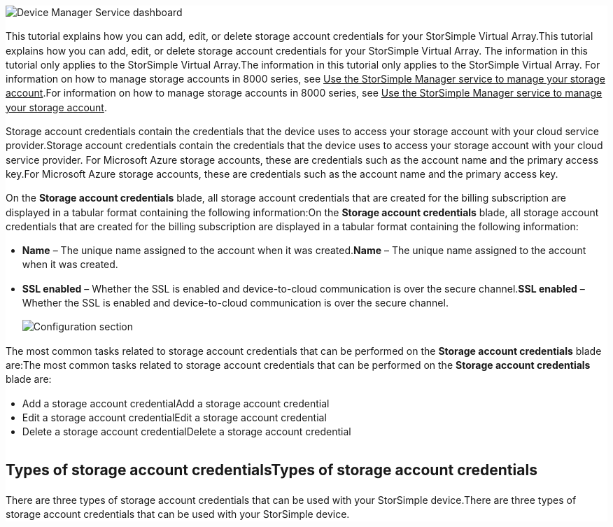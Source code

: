   ![Device Manager Service dashboard](https://docstestmedia1.blob.core.windows.net/azure-media/articles/storsimple/media/storsimple-virtual-array-manage-storage-accounts/ova-storageaccts-dashboard.png)  

<span data-ttu-id="0b6ed-110">This tutorial explains how you can add, edit, or delete storage account credentials for your StorSimple Virtual Array.</span><span class="sxs-lookup"><span data-stu-id="0b6ed-110">This tutorial explains how you can add, edit, or delete storage account credentials for your StorSimple Virtual Array.</span></span> <span data-ttu-id="0b6ed-111">The information in this tutorial only applies to the StorSimple Virtual Array.</span><span class="sxs-lookup"><span data-stu-id="0b6ed-111">The information in this tutorial only applies to the StorSimple Virtual Array.</span></span> <span data-ttu-id="0b6ed-112">For information on how to manage storage accounts in 8000 series, see [Use the StorSimple Manager service to manage your storage account](storsimple-manage-storage-accounts.md).</span><span class="sxs-lookup"><span data-stu-id="0b6ed-112">For information on how to manage storage accounts in 8000 series, see [Use the StorSimple Manager service to manage your storage account](storsimple-manage-storage-accounts.md).</span></span>

<span data-ttu-id="0b6ed-113">Storage account credentials contain the credentials that the device uses to access your storage account with your cloud service provider.</span><span class="sxs-lookup"><span data-stu-id="0b6ed-113">Storage account credentials contain the credentials that the device uses to access your storage account with your cloud service provider.</span></span> <span data-ttu-id="0b6ed-114">For Microsoft Azure storage accounts, these are credentials such as the account name and the primary access key.</span><span class="sxs-lookup"><span data-stu-id="0b6ed-114">For Microsoft Azure storage accounts, these are credentials such as the account name and the primary access key.</span></span>

<span data-ttu-id="0b6ed-115">On the **Storage account credentials** blade, all storage account credentials that are created for the billing subscription are displayed in a tabular format containing the following information:</span><span class="sxs-lookup"><span data-stu-id="0b6ed-115">On the **Storage account credentials** blade, all storage account credentials that are created for the billing subscription are displayed in a tabular format containing the following information:</span></span>

* <span data-ttu-id="0b6ed-116">**Name** – The unique name assigned to the account when it was created.</span><span class="sxs-lookup"><span data-stu-id="0b6ed-116">**Name** – The unique name assigned to the account when it was created.</span></span>
* <span data-ttu-id="0b6ed-117">**SSL enabled** – Whether the SSL is enabled and device-to-cloud communication is over the secure channel.</span><span class="sxs-lookup"><span data-stu-id="0b6ed-117">**SSL enabled** – Whether the SSL is enabled and device-to-cloud communication is over the secure channel.</span></span>
  
  ![Configuration section](https://docstestmedia1.blob.core.windows.net/azure-media/articles/storsimple/media/storsimple-virtual-array-manage-storage-accounts/ova-storageaccountcredentials-blade.png)

<span data-ttu-id="0b6ed-119">The most common tasks related to storage account credentials that can be performed on the **Storage account credentials** blade are:</span><span class="sxs-lookup"><span data-stu-id="0b6ed-119">The most common tasks related to storage account credentials that can be performed on the **Storage account credentials** blade are:</span></span>

* <span data-ttu-id="0b6ed-120">Add a storage account credential</span><span class="sxs-lookup"><span data-stu-id="0b6ed-120">Add a storage account credential</span></span>
* <span data-ttu-id="0b6ed-121">Edit a storage account credential</span><span class="sxs-lookup"><span data-stu-id="0b6ed-121">Edit a storage account credential</span></span>
* <span data-ttu-id="0b6ed-122">Delete a storage account credential</span><span class="sxs-lookup"><span data-stu-id="0b6ed-122">Delete a storage account credential</span></span>

## <a name="types-of-storage-account-credentials"></a><span data-ttu-id="0b6ed-123">Types of storage account credentials</span><span class="sxs-lookup"><span data-stu-id="0b6ed-123">Types of storage account credentials</span></span>
<span data-ttu-id="0b6ed-124">There are three types of storage account credentials that can be used with your StorSimple device.</span><span class="sxs-lookup"><span data-stu-id="0b6ed-124">There are three types of storage account credentials that can be used with your StorSimple device.</span></span>
